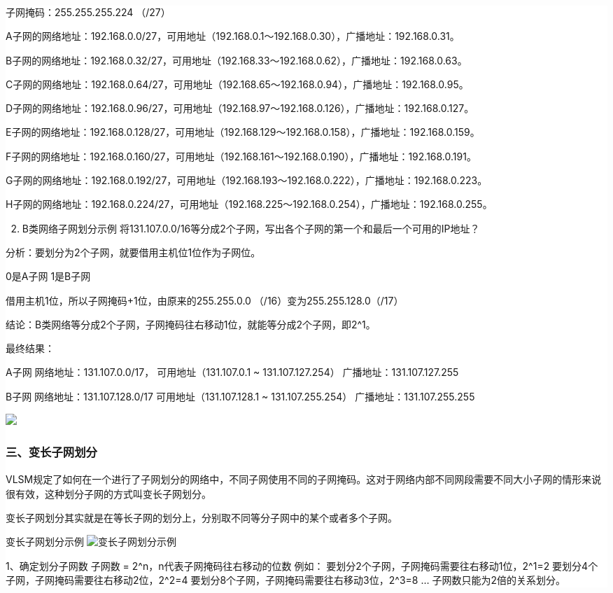 子网掩码：255.255.255.224 （/27）

A子网的网络地址：192.168.0.0/27，可用地址（192.168.0.1～192.168.0.30），广播地址：192.168.0.31。

B子网的网络地址：192.168.0.32/27，可用地址（192.168.33～192.168.0.62），广播地址：192.168.0.63。

C子网的网络地址：192.168.0.64/27，可用地址（192.168.65～192.168.0.94），广播地址：192.168.0.95。

D子网的网络地址：192.168.0.96/27，可用地址（192.168.97～192.168.0.126），广播地址：192.168.0.127。

E子网的网络地址：192.168.0.128/27，可用地址（192.168.129～192.168.0.158），广播地址：192.168.0.159。

F子网的网络地址：192.168.0.160/27，可用地址（192.168.161～192.168.0.190），广播地址：192.168.0.191。

G子网的网络地址：192.168.0.192/27，可用地址（192.168.193～192.168.0.222），广播地址：192.168.0.223。

H子网的网络地址：192.168.0.224/27，可用地址（192.168.225～192.168.0.254），广播地址：192.168.0.255。

2. B类网络子网划分示例
将131.107.0.0/16等分成2个子网，写出各个子网的第一个和最后一个可用的IP地址？

分析：要划分为2个子网，就要借用主机位1位作为子网位。

0是A子网
1是B子网

借用主机1位，所以子网掩码+1位，由原来的255.255.0.0 （/16）变为255.255.128.0（/17）

结论：B类网络等分成2个子网，子网掩码往右移动1位，就能等分成2个子网，即2^1。

最终结果：

A子网
网络地址：131.107.0.0/17，
可用地址（131.107.0.1 ~ 131.107.127.254）
广播地址：131.107.127.255

B子网
网络地址：131.107.128.0/17
可用地址（131.107.128.1 ~ 131.107.255.254）
广播地址：131.107.255.255

![](https://tuchuang-jiachzha.oss-cn-hangzhou.aliyuncs.com/img/ddcabb080e751306e58335a533daeb20.png)

### 三、变长子网划分
VLSM规定了如何在一个进行了子网划分的网络中，不同子网使用不同的子网掩码。这对于网络内部不同网段需要不同大小子网的情形来说很有效，这种划分子网的方式叫变长子网划分。

变长子网划分其实就是在等长子网的划分上，分别取不同等分子网中的某个或者多个子网。

变长子网划分示例
![变长子网划分示例](https://tuchuang-jiachzha.oss-cn-hangzhou.aliyuncs.com/img/de085bbf8eb4753018b7e8c8bbbad651.png)

1、确定划分子网数
子网数 = 2^n，n代表子网掩码往右移动的位数
例如：
要划分2个子网，子网掩码需要往右移动1位，2^1=2
要划分4个子网，子网掩码需要往右移动2位，2^2=4
要划分8个子网，子网掩码需要往右移动3位，2^3=8
…
子网数只能为2倍的关系划分。
